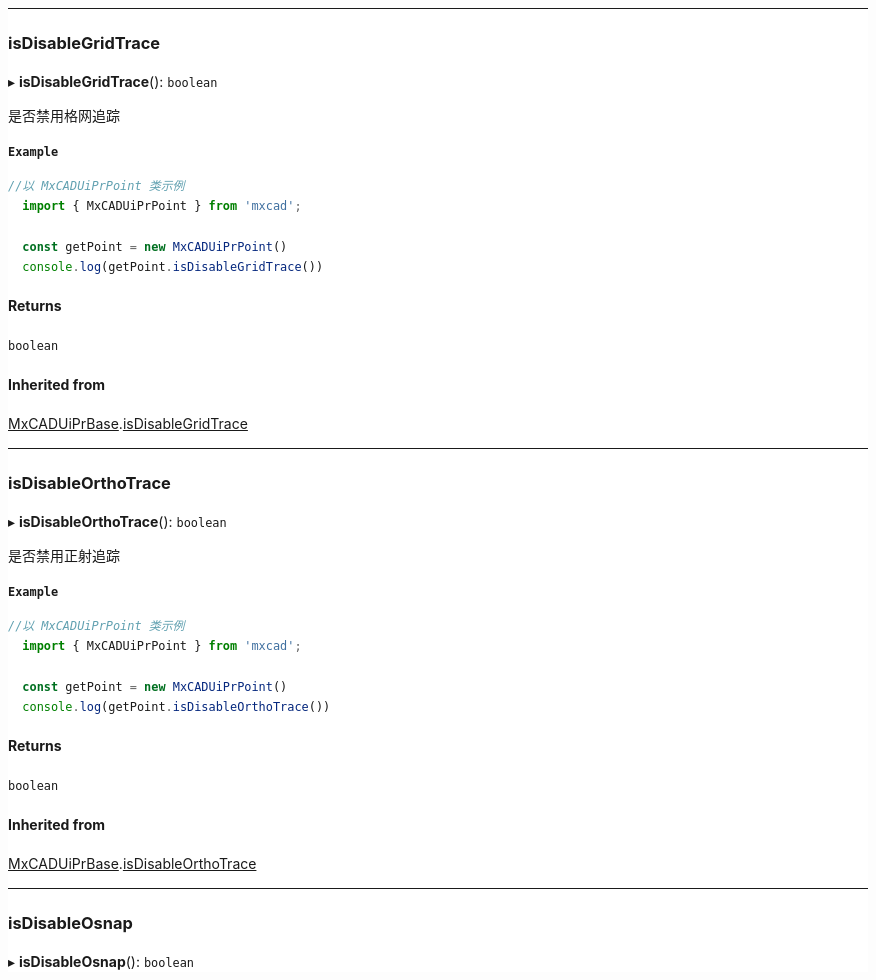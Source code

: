 ___

### isDisableGridTrace

▸ **isDisableGridTrace**(): `boolean`

是否禁用格网追踪

**`Example`**

```ts
//以 MxCADUiPrPoint 类示例
  import { MxCADUiPrPoint } from 'mxcad';

  const getPoint = new MxCADUiPrPoint()
  console.log(getPoint.isDisableGridTrace())
```

#### Returns

`boolean`

#### Inherited from

[MxCADUiPrBase](2d.MxCADUiPrBase.md).[isDisableGridTrace](2d.MxCADUiPrBase.md#isdisablegridtrace)

___

### isDisableOrthoTrace

▸ **isDisableOrthoTrace**(): `boolean`

是否禁用正射追踪

**`Example`**

```ts
//以 MxCADUiPrPoint 类示例
  import { MxCADUiPrPoint } from 'mxcad';

  const getPoint = new MxCADUiPrPoint()
  console.log(getPoint.isDisableOrthoTrace())
```

#### Returns

`boolean`

#### Inherited from

[MxCADUiPrBase](2d.MxCADUiPrBase.md).[isDisableOrthoTrace](2d.MxCADUiPrBase.md#isdisableorthotrace)

___

### isDisableOsnap

▸ **isDisableOsnap**(): `boolean`
